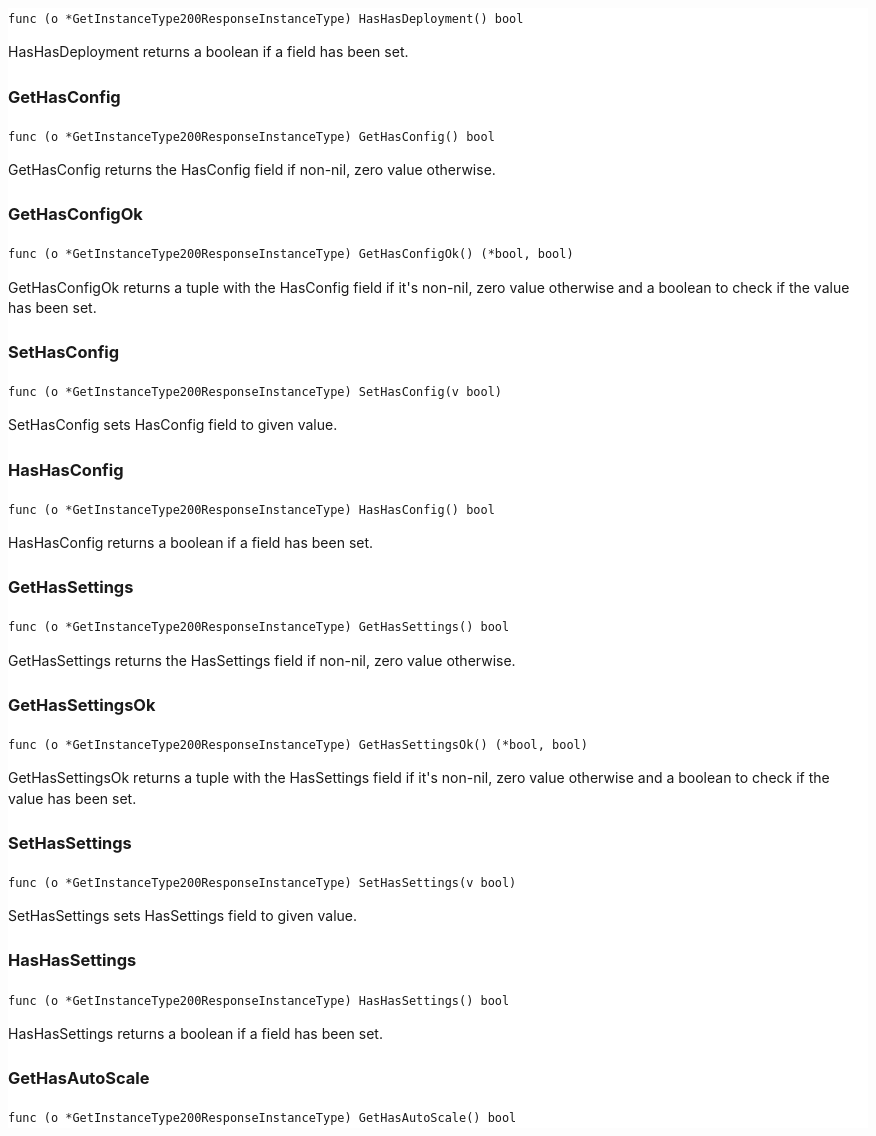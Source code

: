 `func (o *GetInstanceType200ResponseInstanceType) HasHasDeployment() bool`

HasHasDeployment returns a boolean if a field has been set.

### GetHasConfig

`func (o *GetInstanceType200ResponseInstanceType) GetHasConfig() bool`

GetHasConfig returns the HasConfig field if non-nil, zero value otherwise.

### GetHasConfigOk

`func (o *GetInstanceType200ResponseInstanceType) GetHasConfigOk() (*bool, bool)`

GetHasConfigOk returns a tuple with the HasConfig field if it's non-nil, zero value otherwise
and a boolean to check if the value has been set.

### SetHasConfig

`func (o *GetInstanceType200ResponseInstanceType) SetHasConfig(v bool)`

SetHasConfig sets HasConfig field to given value.

### HasHasConfig

`func (o *GetInstanceType200ResponseInstanceType) HasHasConfig() bool`

HasHasConfig returns a boolean if a field has been set.

### GetHasSettings

`func (o *GetInstanceType200ResponseInstanceType) GetHasSettings() bool`

GetHasSettings returns the HasSettings field if non-nil, zero value otherwise.

### GetHasSettingsOk

`func (o *GetInstanceType200ResponseInstanceType) GetHasSettingsOk() (*bool, bool)`

GetHasSettingsOk returns a tuple with the HasSettings field if it's non-nil, zero value otherwise
and a boolean to check if the value has been set.

### SetHasSettings

`func (o *GetInstanceType200ResponseInstanceType) SetHasSettings(v bool)`

SetHasSettings sets HasSettings field to given value.

### HasHasSettings

`func (o *GetInstanceType200ResponseInstanceType) HasHasSettings() bool`

HasHasSettings returns a boolean if a field has been set.

### GetHasAutoScale

`func (o *GetInstanceType200ResponseInstanceType) GetHasAutoScale() bool`
